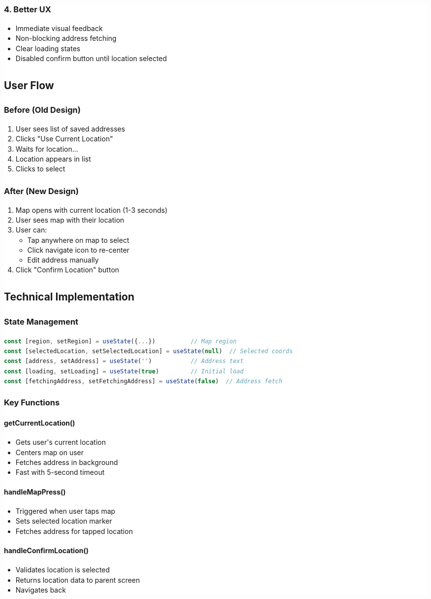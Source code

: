 ### 4. Better UX
- Immediate visual feedback
- Non-blocking address fetching
- Clear loading states
- Disabled confirm button until location selected

## User Flow

### Before (Old Design)
1. User sees list of saved addresses
2. Clicks "Use Current Location"
3. Waits for location...
4. Location appears in list
5. Clicks to select

### After (New Design)
1. Map opens with current location (1-3 seconds)
2. User sees map with their location
3. User can:
   - Tap anywhere on map to select
   - Click navigate icon to re-center
   - Edit address manually
4. Click "Confirm Location" button

## Technical Implementation

### State Management
```javascript
const [region, setRegion] = useState({...})          // Map region
const [selectedLocation, setSelectedLocation] = useState(null)  // Selected coords
const [address, setAddress] = useState('')           // Address text
const [loading, setLoading] = useState(true)         // Initial load
const [fetchingAddress, setFetchingAddress] = useState(false)  // Address fetch
```

### Key Functions

#### getCurrentLocation()
- Gets user's current location
- Centers map on user
- Fetches address in background
- Fast with 5-second timeout

#### handleMapPress()
- Triggered when user taps map
- Sets selected location marker
- Fetches address for tapped location

#### handleConfirmLocation()
- Validates location is selected
- Returns location data to parent screen
- Navigates back
